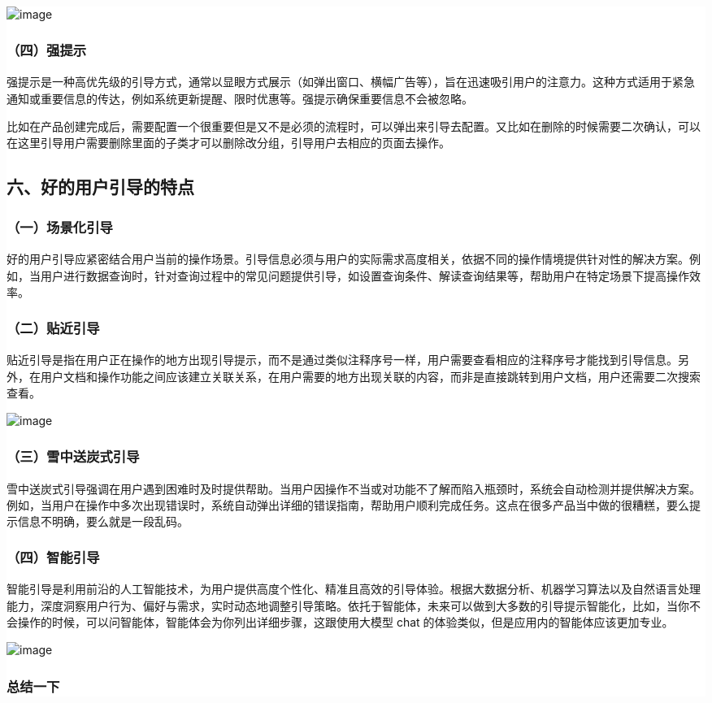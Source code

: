 ![image](https://prod-files-secure.s3.us-west-2.amazonaws.com/a7a0cc5a-89b9-4cda-8686-1fba0ca52f40/536510a1-77ab-4db0-bc6f-c0b063a59dec/image.png?X-Amz-Algorithm=AWS4-HMAC-SHA256&X-Amz-Content-Sha256=UNSIGNED-PAYLOAD&X-Amz-Credential=ASIAZI2LB466YY4LW544%2F20250619%2Fus-west-2%2Fs3%2Faws4_request&X-Amz-Date=20250619T015051Z&X-Amz-Expires=3600&X-Amz-Security-Token=IQoJb3JpZ2luX2VjELL%2F%2F%2F%2F%2F%2F%2F%2F%2F%2FwEaCXVzLXdlc3QtMiJHMEUCIQDhBK0MHicLXf2yiy9hbU6%2BQaNvo%2FtK36TPyNsl8ABQUgIgFBs5TllO%2F4ffgfJhyHGczvRnomM6u0ZA5rPsNb%2B%2Bv0MqiAQImv%2F%2F%2F%2F%2F%2F%2F%2F%2F%2FARAAGgw2Mzc0MjMxODM4MDUiDMCLV2HymNZ%2Bcw4nLyrcA4n82x0UWNRg%2F%2BzGxoCWi6ORSHqV5eoRF7Jj9%2BVGOXVss%2FKdznAUJyE32cH2eYQwN1glr4iu5x0opPU31nxPHx74Y1AVMlc0uzdr3C%2Fd6Iw1POpuSiC9vESF%2B9knyfDVa53mLlslGJGgtwoygdHscWat%2BksXPJv%2B44ZhHamc9aZoVpIejKHxpTYqFbWi5SPTU3plOIZtGx5YYlatisr39w0aX0DwRXzzqA2Ttd1NNMahDGtF8LIw0CxrKktyR9WE9PjOSj5%2Fp4qUEKw30wSARRZ7k7k40P6oHZ%2B2fm1WUXkCGArAUVaYH8HB%2BpGyhkaxn%2BtAF%2FVCaRiYXgTAIQTrKF9KC5lzW4PTxHq8y%2FUIUcfIwtuMhWs8Cswlr5qGPYEuXRyCaUlZcRai34ufCVsMNcbVdr8%2BISk8IgSPJZcQx3D5hXngLFjlrtAjSJ%2F9mhwK55XbZ4msUCbvcycrmjuU9tyZkjFjtMvJMBV8dHXFp4PSQi7Wflff6dP1kFjMAy5PrO3HfmREgqQM3CNTim2YHM4v3a8yKu%2FJpE0KwaNEbEAWlJmCTuN9fMTVpsETgSSRumvCqrznp%2Fqg8BcTASeL5TIKt%2BlUyaMVpJRdFU05bnFf5RtM%2FhBMK7Yk%2BopfMMPKzcIGOqUBtrwDTVrIQv17K8q4B7pEaAbY7NSO%2FKbmZOEvZGP5iH7vEGE5sm%2B7TM2kBUserXnuW78i9SqpsiMcOorlXVdsIM8lOTgf4wGcnNymkPUX%2FAsVNhnDNcbeGYu9cxTBbJIlHe3F4NNS2gZE6fkOsf1EE9W6Km72idptHoPjI4sWb8siM%2BuhK1qYlx%2FZQVNdqQpWhGcq1w0DWYCW9y8reIWGqXlMETsc&X-Amz-Signature=9a5ff7b5890e1b3591ada84739e4439fcc4b9c524d3f8c5e24092382e6178249&X-Amz-SignedHeaders=host&x-amz-checksum-mode=ENABLED&x-id=GetObject)

### （四）强提示

强提示是一种高优先级的引导方式，通常以显眼方式展示（如弹出窗口、横幅广告等），旨在迅速吸引用户的注意力。这种方式适用于紧急通知或重要信息的传达，例如系统更新提醒、限时优惠等。强提示确保重要信息不会被忽略。

比如在产品创建完成后，需要配置一个很重要但是又不是必须的流程时，可以弹出来引导去配置。又比如在删除的时候需要二次确认，可以在这里引导用户需要删除里面的子类才可以删除改分组，引导用户去相应的页面去操作。

## 六、好的用户引导的特点

### （一）场景化引导

好的用户引导应紧密结合用户当前的操作场景。引导信息必须与用户的实际需求高度相关，依据不同的操作情境提供针对性的解决方案。例如，当用户进行数据查询时，针对查询过程中的常见问题提供引导，如设置查询条件、解读查询结果等，帮助用户在特定场景下提高操作效率。

### （二）贴近引导

贴近引导是指在用户正在操作的地方出现引导提示，而不是通过类似注释序号一样，用户需要查看相应的注释序号才能找到引导信息。另外，在用户文档和操作功能之间应该建立关联关系，在用户需要的地方出现关联的内容，而非是直接跳转到用户文档，用户还需要二次搜索查看。

![image](https://prod-files-secure.s3.us-west-2.amazonaws.com/a7a0cc5a-89b9-4cda-8686-1fba0ca52f40/85f7fa4c-9228-4b10-87eb-4933cdb6c8b5/image.png?X-Amz-Algorithm=AWS4-HMAC-SHA256&X-Amz-Content-Sha256=UNSIGNED-PAYLOAD&X-Amz-Credential=ASIAZI2LB466YY4LW544%2F20250619%2Fus-west-2%2Fs3%2Faws4_request&X-Amz-Date=20250619T015051Z&X-Amz-Expires=3600&X-Amz-Security-Token=IQoJb3JpZ2luX2VjELL%2F%2F%2F%2F%2F%2F%2F%2F%2F%2FwEaCXVzLXdlc3QtMiJHMEUCIQDhBK0MHicLXf2yiy9hbU6%2BQaNvo%2FtK36TPyNsl8ABQUgIgFBs5TllO%2F4ffgfJhyHGczvRnomM6u0ZA5rPsNb%2B%2Bv0MqiAQImv%2F%2F%2F%2F%2F%2F%2F%2F%2F%2FARAAGgw2Mzc0MjMxODM4MDUiDMCLV2HymNZ%2Bcw4nLyrcA4n82x0UWNRg%2F%2BzGxoCWi6ORSHqV5eoRF7Jj9%2BVGOXVss%2FKdznAUJyE32cH2eYQwN1glr4iu5x0opPU31nxPHx74Y1AVMlc0uzdr3C%2Fd6Iw1POpuSiC9vESF%2B9knyfDVa53mLlslGJGgtwoygdHscWat%2BksXPJv%2B44ZhHamc9aZoVpIejKHxpTYqFbWi5SPTU3plOIZtGx5YYlatisr39w0aX0DwRXzzqA2Ttd1NNMahDGtF8LIw0CxrKktyR9WE9PjOSj5%2Fp4qUEKw30wSARRZ7k7k40P6oHZ%2B2fm1WUXkCGArAUVaYH8HB%2BpGyhkaxn%2BtAF%2FVCaRiYXgTAIQTrKF9KC5lzW4PTxHq8y%2FUIUcfIwtuMhWs8Cswlr5qGPYEuXRyCaUlZcRai34ufCVsMNcbVdr8%2BISk8IgSPJZcQx3D5hXngLFjlrtAjSJ%2F9mhwK55XbZ4msUCbvcycrmjuU9tyZkjFjtMvJMBV8dHXFp4PSQi7Wflff6dP1kFjMAy5PrO3HfmREgqQM3CNTim2YHM4v3a8yKu%2FJpE0KwaNEbEAWlJmCTuN9fMTVpsETgSSRumvCqrznp%2Fqg8BcTASeL5TIKt%2BlUyaMVpJRdFU05bnFf5RtM%2FhBMK7Yk%2BopfMMPKzcIGOqUBtrwDTVrIQv17K8q4B7pEaAbY7NSO%2FKbmZOEvZGP5iH7vEGE5sm%2B7TM2kBUserXnuW78i9SqpsiMcOorlXVdsIM8lOTgf4wGcnNymkPUX%2FAsVNhnDNcbeGYu9cxTBbJIlHe3F4NNS2gZE6fkOsf1EE9W6Km72idptHoPjI4sWb8siM%2BuhK1qYlx%2FZQVNdqQpWhGcq1w0DWYCW9y8reIWGqXlMETsc&X-Amz-Signature=38421777a3a50958e1c5f809fcbace6d3c9eaeddc5b226458b38af3e6d494464&X-Amz-SignedHeaders=host&x-amz-checksum-mode=ENABLED&x-id=GetObject)

### （三）雪中送炭式引导

雪中送炭式引导强调在用户遇到困难时及时提供帮助。当用户因操作不当或对功能不了解而陷入瓶颈时，系统会自动检测并提供解决方案。例如，当用户在操作中多次出现错误时，系统自动弹出详细的错误指南，帮助用户顺利完成任务。这点在很多产品当中做的很糟糕，要么提示信息不明确，要么就是一段乱码。

### （四）智能引导

智能引导是利用前沿的人工智能技术，为用户提供高度个性化、精准且高效的引导体验。根据大数据分析、机器学习算法以及自然语言处理能力，深度洞察用户行为、偏好与需求，实时动态地调整引导策略。依托于智能体，未来可以做到大多数的引导提示智能化，比如，当你不会操作的时候，可以问智能体，智能体会为你列出详细步骤，这跟使用大模型 chat 的体验类似，但是应用内的智能体应该更加专业。

![image](https://prod-files-secure.s3.us-west-2.amazonaws.com/a7a0cc5a-89b9-4cda-8686-1fba0ca52f40/b922e128-6bb2-49d8-bcd6-bbc26a8a1cbd/image.png?X-Amz-Algorithm=AWS4-HMAC-SHA256&X-Amz-Content-Sha256=UNSIGNED-PAYLOAD&X-Amz-Credential=ASIAZI2LB466YY4LW544%2F20250619%2Fus-west-2%2Fs3%2Faws4_request&X-Amz-Date=20250619T015051Z&X-Amz-Expires=3600&X-Amz-Security-Token=IQoJb3JpZ2luX2VjELL%2F%2F%2F%2F%2F%2F%2F%2F%2F%2FwEaCXVzLXdlc3QtMiJHMEUCIQDhBK0MHicLXf2yiy9hbU6%2BQaNvo%2FtK36TPyNsl8ABQUgIgFBs5TllO%2F4ffgfJhyHGczvRnomM6u0ZA5rPsNb%2B%2Bv0MqiAQImv%2F%2F%2F%2F%2F%2F%2F%2F%2F%2FARAAGgw2Mzc0MjMxODM4MDUiDMCLV2HymNZ%2Bcw4nLyrcA4n82x0UWNRg%2F%2BzGxoCWi6ORSHqV5eoRF7Jj9%2BVGOXVss%2FKdznAUJyE32cH2eYQwN1glr4iu5x0opPU31nxPHx74Y1AVMlc0uzdr3C%2Fd6Iw1POpuSiC9vESF%2B9knyfDVa53mLlslGJGgtwoygdHscWat%2BksXPJv%2B44ZhHamc9aZoVpIejKHxpTYqFbWi5SPTU3plOIZtGx5YYlatisr39w0aX0DwRXzzqA2Ttd1NNMahDGtF8LIw0CxrKktyR9WE9PjOSj5%2Fp4qUEKw30wSARRZ7k7k40P6oHZ%2B2fm1WUXkCGArAUVaYH8HB%2BpGyhkaxn%2BtAF%2FVCaRiYXgTAIQTrKF9KC5lzW4PTxHq8y%2FUIUcfIwtuMhWs8Cswlr5qGPYEuXRyCaUlZcRai34ufCVsMNcbVdr8%2BISk8IgSPJZcQx3D5hXngLFjlrtAjSJ%2F9mhwK55XbZ4msUCbvcycrmjuU9tyZkjFjtMvJMBV8dHXFp4PSQi7Wflff6dP1kFjMAy5PrO3HfmREgqQM3CNTim2YHM4v3a8yKu%2FJpE0KwaNEbEAWlJmCTuN9fMTVpsETgSSRumvCqrznp%2Fqg8BcTASeL5TIKt%2BlUyaMVpJRdFU05bnFf5RtM%2FhBMK7Yk%2BopfMMPKzcIGOqUBtrwDTVrIQv17K8q4B7pEaAbY7NSO%2FKbmZOEvZGP5iH7vEGE5sm%2B7TM2kBUserXnuW78i9SqpsiMcOorlXVdsIM8lOTgf4wGcnNymkPUX%2FAsVNhnDNcbeGYu9cxTBbJIlHe3F4NNS2gZE6fkOsf1EE9W6Km72idptHoPjI4sWb8siM%2BuhK1qYlx%2FZQVNdqQpWhGcq1w0DWYCW9y8reIWGqXlMETsc&X-Amz-Signature=31dce141e33c29cc2288dac9cfc020a572a4147f3dfc86fe6c0f0a2d8a1f51b8&X-Amz-SignedHeaders=host&x-amz-checksum-mode=ENABLED&x-id=GetObject)

### 总结一下
